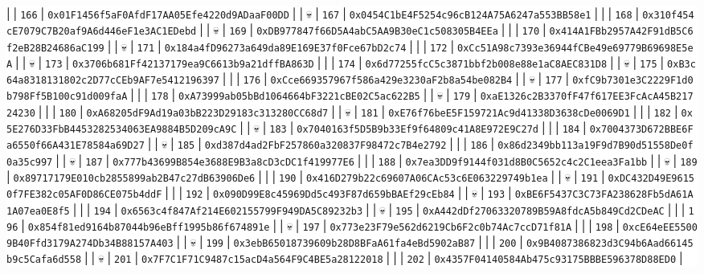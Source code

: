 |  | `166` | `0x01F1456f5aF0AfdF17AA05Efe4220d9ADaaF00DD` |
| 💀 | `167` | `0x0454C1bE4F5254c96cB124A75A6247a553BB58e1` |
|  | `168` | `0x310f454cE7079C7B20af9A6d446eF1e3AC1EDebd` |
| 💀 | `169` | `0xDB977847f66D5A4abC5AA9B30eC1c508305B4EEa` |
|  | `170` | `0x414A1FBb2957A42F91dB5C6f2eB28B24686aC199` |
| 💀 | `171` | `0x184a4fD96273a649da89E169E37f0Fce67bD2c74` |
|  | `172` | `0xCc51A98c7393e36944fCBe49e69779B69698E5eA` |
| 💀 | `173` | `0x3706b681Ff42137179ea9C6613b9a21dffBA863D` |
|  | `174` | `0x6d77255fcC5c3871bbf2b008e88e1aC8AEC831D8` |
| 💀 | `175` | `0xB3c64a8318131802c2D77cCEb9AF7e5412196397` |
|  | `176` | `0xCce669357967f586a429e3230aF2b8a54be082B4` |
| 💀 | `177` | `0xfC9b7301e3C2229F1d0b798Ff5B100c91d009faA` |
|  | `178` | `0xA73999ab05bBd1064664bF3221cBE02C5ac622B5` |
| 💀 | `179` | `0xaE1326c2B3370fF47f617EE3FcAcA45B21724230` |
|  | `180` | `0xA68205dF9Ad19a03bB223D29183c313280CC68d7` |
| 💀 | `181` | `0xE76f76beE5F159721Ac9d41338D3638cDe0069D1` |
|  | `182` | `0x5E276D33FbB4453282534063EA9884B5D209cA9C` |
| 💀 | `183` | `0x7040163f5D5B9b33Ef9f64809c41A8E972E9C27d` |
|  | `184` | `0x7004373D672BBE6Fa6550f66A431E78584a69D27` |
| 💀 | `185` | `0xd387d4ad2FbF257860a320837F98472c7B4e2792` |
|  | `186` | `0x86d2349bb113a19F9d7B90d51558De0f0a35c997` |
| 💀 | `187` | `0x777b43699B854e3688E9B3a8cD3cDC1f419977E6` |
|  | `188` | `0x7ea3DD9f9144f031d8B0C5652c4c2C1eea3Fa1bb` |
| 💀 | `189` | `0x89717179E010cb2855899ab2B47c27dB63906De6` |
|  | `190` | `0x416D279b22c69607A06CAc53c6E063229749b1ea` |
| 💀 | `191` | `0xDC432D49E96150f7FE382c05AF0D86CE075b4ddF` |
|  | `192` | `0x090D99E8c45969Dd5c493F87d659bBAEf29cEb84` |
| 💀 | `193` | `0xBE6F5437C3C73FA238628Fb5dA61A1A07ea0E8f5` |
|  | `194` | `0x6563c4f847Af214E602155799F949DA5C89232b3` |
| 💀 | `195` | `0xA442dDf27063320789B59A8fdcA5b849Cd2CDeAC` |
|  | `196` | `0x854f81ed9164b87044b96eBff1995b86f674891e` |
| 💀 | `197` | `0x773e23F79e562d6219Cb6F2c0b74Ac7ccD71f81A` |
|  | `198` | `0xcE64eEE55009B40Ffd3179A274Db34B88157A403` |
| 💀 | `199` | `0x3ebB65018739609b28D8BFaA61fa4eBd5902aB87` |
|  | `200` | `0x9B4087386823d3C94b6Aad66145b9c5Cafa6d558` |
| 💀 | `201` | `0x7F7C1F71C9487c15acD4a564F9C4BE5a28122018` |
|  | `202` | `0x4357F04140584Ab475c93175BBBE596378D88ED0` |